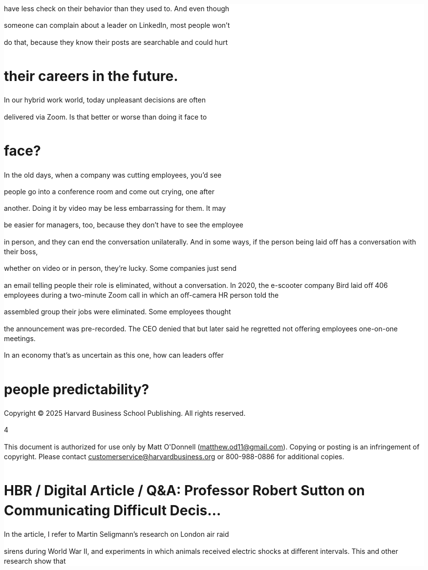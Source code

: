 have less check on their behavior than they used to. And even though

someone can complain about a leader on LinkedIn, most people won’t

do that, because they know their posts are searchable and could hurt

# their careers in the future.

In our hybrid work world, today unpleasant decisions are often

delivered via Zoom. Is that better or worse than doing it face to

# face?

In the old days, when a company was cutting employees, you’d see

people go into a conference room and come out crying, one after

another. Doing it by video may be less embarrassing for them. It may

be easier for managers, too, because they don’t have to see the employee

in person, and they can end the conversation unilaterally. And in some ways, if the person being laid oﬀ has a conversation with their boss,

whether on video or in person, they’re lucky. Some companies just send

an email telling people their role is eliminated, without a conversation. In 2020, the e-scooter company Bird laid oﬀ 406 employees during a two-minute Zoom call in which an oﬀ-camera HR person told the

assembled group their jobs were eliminated. Some employees thought

the announcement was pre-recorded. The CEO denied that but later said he regretted not oﬀering employees one-on-one meetings.

In an economy that’s as uncertain as this one, how can leaders oﬀer

# people predictability?

Copyright © 2025 Harvard Business School Publishing. All rights reserved.

4

This document is authorized for use only by Matt O'Donnell (matthew.od11@gmail.com). Copying or posting is an infringement of copyright. Please contact customerservice@harvardbusiness.org or 800-988-0886 for additional copies.

# HBR / Digital Article / Q&A: Professor Robert Sutton on Communicating Difficult Decis…

In the article, I refer to Martin Seligmann’s research on London air raid

sirens during World War II, and experiments in which animals received electric shocks at diﬀerent intervals. This and other research show that
